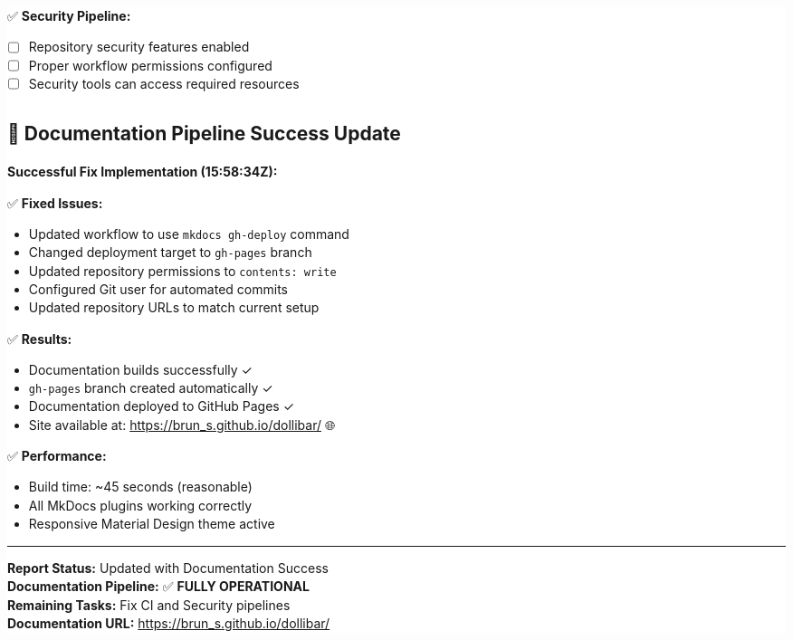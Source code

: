 ✅ **Security Pipeline:**
- [ ] Repository security features enabled
- [ ] Proper workflow permissions configured
- [ ] Security tools can access required resources

## 🎉 Documentation Pipeline Success Update

**Successful Fix Implementation (15:58:34Z):**

✅ **Fixed Issues:**
- Updated workflow to use `mkdocs gh-deploy` command
- Changed deployment target to `gh-pages` branch
- Updated repository permissions to `contents: write`
- Configured Git user for automated commits
- Updated repository URLs to match current setup

✅ **Results:**
- Documentation builds successfully ✓
- `gh-pages` branch created automatically ✓  
- Documentation deployed to GitHub Pages ✓
- Site available at: https://brun_s.github.io/dollibar/ 🌐

✅ **Performance:**
- Build time: ~45 seconds (reasonable)
- All MkDocs plugins working correctly
- Responsive Material Design theme active

---

**Report Status:** Updated with Documentation Success  
**Documentation Pipeline:** ✅ **FULLY OPERATIONAL**  
**Remaining Tasks:** Fix CI and Security pipelines  
**Documentation URL:** https://brun_s.github.io/dollibar/
